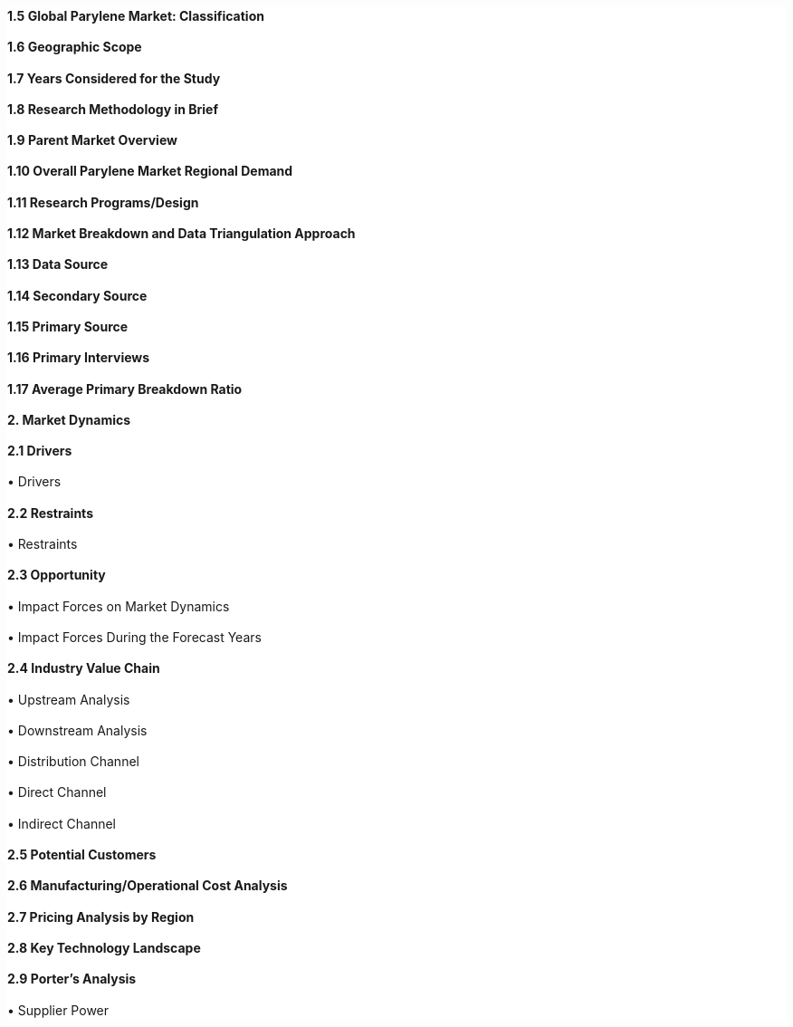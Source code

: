 <strong>1.5 Global Parylene Market: Classification</strong>

<strong>1.6 Geographic Scope</strong>

<strong>1.7 Years Considered for the Study</strong>

<strong>1.8 Research Methodology in Brief</strong>

<strong>1.9 Parent Market Overview</strong>

<strong>1.10 Overall Parylene Market Regional Demand</strong>

<strong>1.11 Research Programs/Design</strong>

<strong>1.12 Market Breakdown and Data Triangulation Approach</strong>

<strong>1.13 Data Source</strong>

<strong>1.14 Secondary Source</strong>

<strong>1.15 Primary Source</strong>

<strong>1.16 Primary Interviews</strong>

<strong>1.17 Average Primary Breakdown Ratio</strong>

<strong>2. Market Dynamics</strong>

<strong>2.1 Drivers</strong>

• Drivers

<strong>2.2 Restraints</strong>

• Restraints

<strong>2.3 Opportunity</strong>

• Impact Forces on Market Dynamics

• Impact Forces During the Forecast Years

<strong>2.4 Industry Value Chain</strong>

• Upstream Analysis

• Downstream Analysis

• Distribution Channel

• Direct Channel

• Indirect Channel

<strong>2.5 Potential Customers</strong>

<strong>2.6 Manufacturing/Operational Cost Analysis</strong>

<strong>2.7 Pricing Analysis by Region</strong>

<strong>2.8 Key Technology Landscape</strong>

<strong>2.9 Porter’s Analysis</strong>

• Supplier Power
